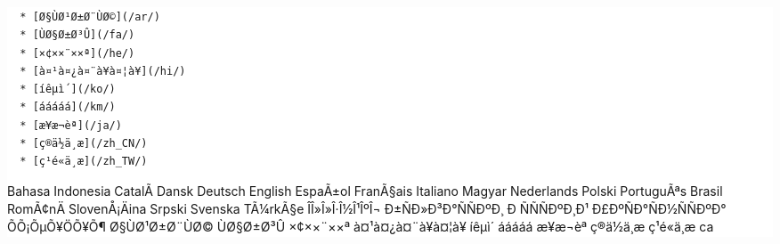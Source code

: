       * [Ø§ÙØ¹Ø±Ø¨ÙØ©](/ar/)
      * [ÙØ§Ø±Ø³Û](/fa/)
      * [×¢××¨××ª](/he/)
      * [à¤¹à¤¿à¤¨à¥à¤¦à¥](/hi/)
      * [íêµ­ì´](/ko/)
      * [ááááá](/km/)
      * [æ¥æ¬èª](/ja/)
      * [ç®ä½ä¸­æ](/zh_CN/)
      * [ç¹é«ä¸­æ](/zh_TW/)

Bahasa Indonesia CatalÃ  Dansk Deutsch English EspaÃ±ol FranÃ§ais Italiano
Magyar Nederlands Polski PortuguÃªs Brasil RomÃ¢nÄ SlovenÅ¡Äina Srpski
Svenska TÃ¼rkÃ§e ÎÎ»Î»Î·Î½Î¹ÎºÎ¬ Ð±ÑÐ»Ð³Ð°ÑÑÐºÐ¸ Ð ÑÑÑÐºÐ¸Ð¹
Ð£ÐºÑÐ°ÑÐ½ÑÑÐºÐ° ÕÕ¡ÕµÕ¥ÖÕ¥Õ¶ Ø§ÙØ¹Ø±Ø¨ÙØ© ÙØ§Ø±Ø³Û ×¢××¨××ª
à¤¹à¤¿à¤¨à¥à¤¦à¥ íêµ­ì´ ááááá æ¥æ¬èª ç®ä½ä¸­æ
ç¹é«ä¸­æ ca

